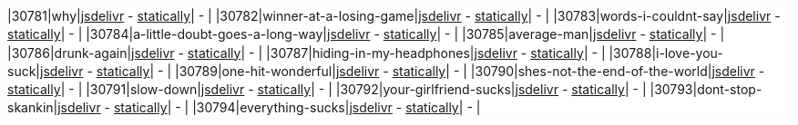 |30781|why|[jsdelivr](https://cdn.jsdelivr.net/gh/dbchord/c5-3-6/30001-35000/30501-31000/why.webp) - [statically](https://cdn.statically.io/gh/dbchord/c5-3-6/i/30001-35000/30501-31000/why.webp)| - |
|30782|winner-at-a-losing-game|[jsdelivr](https://cdn.jsdelivr.net/gh/dbchord/c5-3-6/30001-35000/30501-31000/winner-at-a-losing-game.webp) - [statically](https://cdn.statically.io/gh/dbchord/c5-3-6/i/30001-35000/30501-31000/winner-at-a-losing-game.webp)| - |
|30783|words-i-couldnt-say|[jsdelivr](https://cdn.jsdelivr.net/gh/dbchord/c5-3-6/30001-35000/30501-31000/words-i-couldnt-say.webp) - [statically](https://cdn.statically.io/gh/dbchord/c5-3-6/i/30001-35000/30501-31000/words-i-couldnt-say.webp)| - |
|30784|a-little-doubt-goes-a-long-way|[jsdelivr](https://cdn.jsdelivr.net/gh/dbchord/c5-3-6/30001-35000/30501-31000/a-little-doubt-goes-a-long-way.webp) - [statically](https://cdn.statically.io/gh/dbchord/c5-3-6/i/30001-35000/30501-31000/a-little-doubt-goes-a-long-way.webp)| - |
|30785|average-man|[jsdelivr](https://cdn.jsdelivr.net/gh/dbchord/c5-3-6/30001-35000/30501-31000/average-man.webp) - [statically](https://cdn.statically.io/gh/dbchord/c5-3-6/i/30001-35000/30501-31000/average-man.webp)| - |
|30786|drunk-again|[jsdelivr](https://cdn.jsdelivr.net/gh/dbchord/c5-3-6/30001-35000/30501-31000/drunk-again.webp) - [statically](https://cdn.statically.io/gh/dbchord/c5-3-6/i/30001-35000/30501-31000/drunk-again.webp)| - |
|30787|hiding-in-my-headphones|[jsdelivr](https://cdn.jsdelivr.net/gh/dbchord/c5-3-6/30001-35000/30501-31000/hiding-in-my-headphones.webp) - [statically](https://cdn.statically.io/gh/dbchord/c5-3-6/i/30001-35000/30501-31000/hiding-in-my-headphones.webp)| - |
|30788|i-love-you-suck|[jsdelivr](https://cdn.jsdelivr.net/gh/dbchord/c5-3-6/30001-35000/30501-31000/i-love-you-suck.webp) - [statically](https://cdn.statically.io/gh/dbchord/c5-3-6/i/30001-35000/30501-31000/i-love-you-suck.webp)| - |
|30789|one-hit-wonderful|[jsdelivr](https://cdn.jsdelivr.net/gh/dbchord/c5-3-6/30001-35000/30501-31000/one-hit-wonderful.webp) - [statically](https://cdn.statically.io/gh/dbchord/c5-3-6/i/30001-35000/30501-31000/one-hit-wonderful.webp)| - |
|30790|shes-not-the-end-of-the-world|[jsdelivr](https://cdn.jsdelivr.net/gh/dbchord/c5-3-6/30001-35000/30501-31000/shes-not-the-end-of-the-world.webp) - [statically](https://cdn.statically.io/gh/dbchord/c5-3-6/i/30001-35000/30501-31000/shes-not-the-end-of-the-world.webp)| - |
|30791|slow-down|[jsdelivr](https://cdn.jsdelivr.net/gh/dbchord/c5-3-6/30001-35000/30501-31000/slow-down.webp) - [statically](https://cdn.statically.io/gh/dbchord/c5-3-6/i/30001-35000/30501-31000/slow-down.webp)| - |
|30792|your-girlfriend-sucks|[jsdelivr](https://cdn.jsdelivr.net/gh/dbchord/c5-3-6/30001-35000/30501-31000/your-girlfriend-sucks.webp) - [statically](https://cdn.statically.io/gh/dbchord/c5-3-6/i/30001-35000/30501-31000/your-girlfriend-sucks.webp)| - |
|30793|dont-stop-skankin|[jsdelivr](https://cdn.jsdelivr.net/gh/dbchord/c5-3-6/30001-35000/30501-31000/dont-stop-skankin.webp) - [statically](https://cdn.statically.io/gh/dbchord/c5-3-6/i/30001-35000/30501-31000/dont-stop-skankin.webp)| - |
|30794|everything-sucks|[jsdelivr](https://cdn.jsdelivr.net/gh/dbchord/c5-3-6/30001-35000/30501-31000/everything-sucks.webp) - [statically](https://cdn.statically.io/gh/dbchord/c5-3-6/i/30001-35000/30501-31000/everything-sucks.webp)| - |

